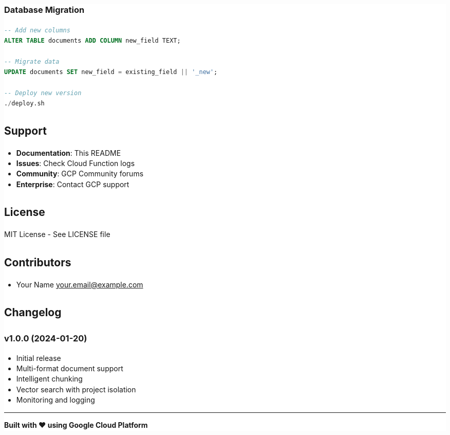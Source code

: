 ### Database Migration

```sql
-- Add new columns
ALTER TABLE documents ADD COLUMN new_field TEXT;

-- Migrate data
UPDATE documents SET new_field = existing_field || '_new';

-- Deploy new version
./deploy.sh
```

## Support

- **Documentation**: This README
- **Issues**: Check Cloud Function logs
- **Community**: GCP Community forums
- **Enterprise**: Contact GCP support

## License

MIT License - See LICENSE file

## Contributors

- Your Name <your.email@example.com>

## Changelog

### v1.0.0 (2024-01-20)
- Initial release
- Multi-format document support
- Intelligent chunking
- Vector search with project isolation
- Monitoring and logging

---

**Built with ❤️ using Google Cloud Platform**
